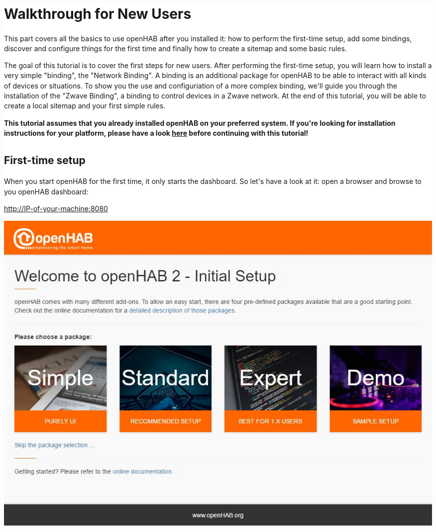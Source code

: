 # Walkthrough for New Users

This part covers all the basics to use openHAB after you installed it: how to perform the first-time setup, add some bindings, discover and configure things for the first time and finally how to create a sitemap and some basic rules.

The goal of this tutorial is to cover the first steps for new users.
After performing the first-time setup, you will learn how to install a very simple "binding", the "Network Binding".
A binding is an additional package for openHAB to be able to interact with all kinds of devices or situations.
To show you the use and configuriation of a more complex binding, we'll guide you through the installation of the "Zwave Binding", a binding to control devices in a Zwave network.
At the end of this tutorial, you will be able to create a local sitemap and your first simple rules.

**This tutorial assumes that you already installed openHAB on your preferred system.
If you're looking for installation instructions for your platform, please have a look [here](installation.html) before continuing with this tutorial!**

## First-time setup

When you start openHAB for the first time, it only starts the dashboard.
So let's have a look at it: open a browser and browse to you openHAB dashboard:

<http://IP-of-your-machine:8080>

![](./images/getting-started/picture_01.jpg)
